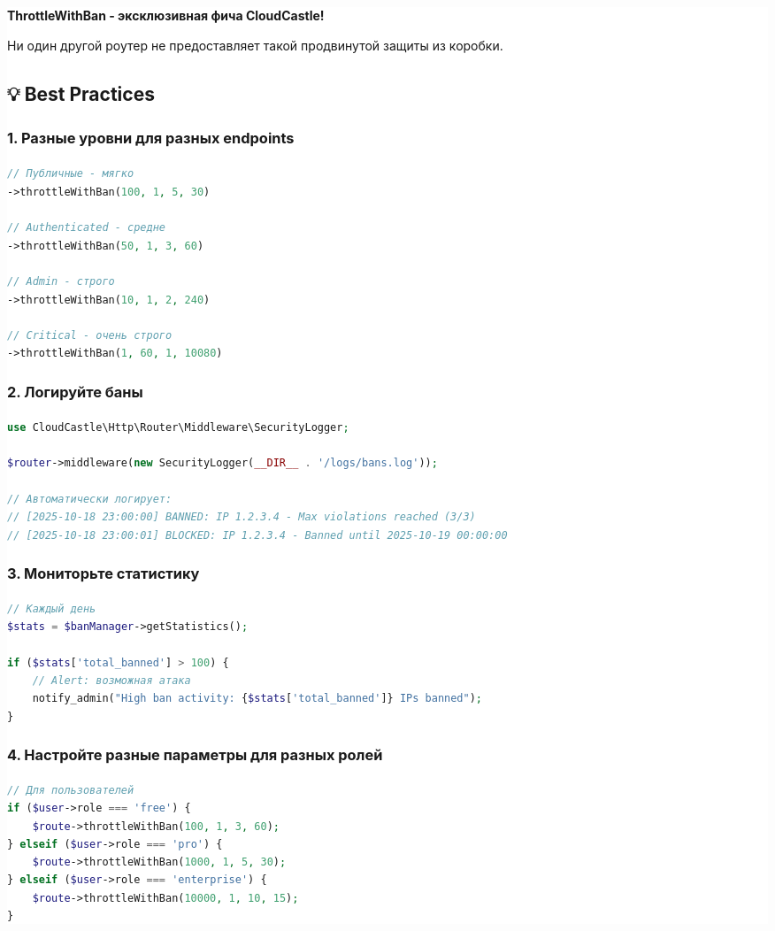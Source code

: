**ThrottleWithBan - эксклюзивная фича CloudCastle!**

Ни один другой роутер не предоставляет такой продвинутой защиты из коробки.

## 💡 Best Practices

### 1. Разные уровни для разных endpoints

```php
// Публичные - мягко
->throttleWithBan(100, 1, 5, 30)

// Authenticated - средне
->throttleWithBan(50, 1, 3, 60)

// Admin - строго
->throttleWithBan(10, 1, 2, 240)

// Critical - очень строго
->throttleWithBan(1, 60, 1, 10080)
```

### 2. Логируйте баны

```php
use CloudCastle\Http\Router\Middleware\SecurityLogger;

$router->middleware(new SecurityLogger(__DIR__ . '/logs/bans.log'));

// Автоматически логирует:
// [2025-10-18 23:00:00] BANNED: IP 1.2.3.4 - Max violations reached (3/3)
// [2025-10-18 23:00:01] BLOCKED: IP 1.2.3.4 - Banned until 2025-10-19 00:00:00
```

### 3. Мониторьте статистику

```php
// Каждый день
$stats = $banManager->getStatistics();

if ($stats['total_banned'] > 100) {
    // Alert: возможная атака
    notify_admin("High ban activity: {$stats['total_banned']} IPs banned");
}
```

### 4. Настройте разные параметры для разных ролей

```php
// Для пользователей
if ($user->role === 'free') {
    $route->throttleWithBan(100, 1, 3, 60);
} elseif ($user->role === 'pro') {
    $route->throttleWithBan(1000, 1, 5, 30);
} elseif ($user->role === 'enterprise') {
    $route->throttleWithBan(10000, 1, 10, 15);
}
```
